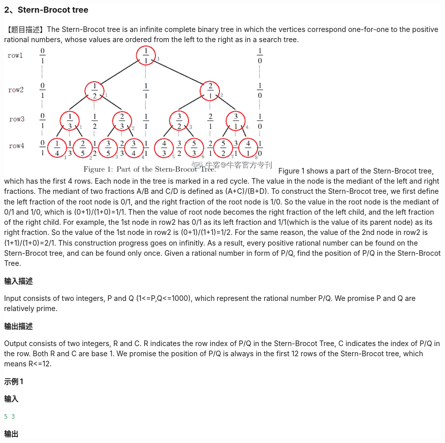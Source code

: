 ### 2、Stern-Brocot tree

【题目描述】The Stern-Brocot tree is an infinite complete binary tree in which the vertices correspond one-for-one to the positive rational numbers, whose values are ordered from the left to the right as in a search tree.
![](img/6a5d3af38a1deb5f4767073588170343.png)
Figure 1 shows a part of the Stern-Brocot tree, which has the first 4 rows. Each node in the tree is marked in a red cycle. The value in the node is the mediant of the left and right fractions. The mediant of two fractions A/B and C/D is defined as (A+C)/(B+D).
To construct the Stern-Brocot tree, we first define the left fraction of the root node is 0/1, and the right fraction of the root node is 1/0\. So the value in the root node is the mediant of 0/1 and 1/0, which is (0+1)/(1+0)=1/1\. Then the value of root node becomes the right fraction of the left child, and the left fraction of the right child. For example, the 1st node in row2 has 0/1 as its left fraction and 1/1(which is the value of its parent node) as its right fraction. So the value of the 1st node in row2 is (0+1)/(1+1)=1/2\. For the same reason, the value of the 2nd node in row2 is (1+1)/(1+0)=2/1\. This construction progress goes on infinitly. As a result, every positive rational number can be found on the Stern-Brocot tree, and can be found only once.
Given a rational number in form of P/Q, find the position of P/Q in the Stern-Brocot Tree.

**输入描述**

Input consists of two integers, P and Q (1<=P,Q<=1000), which represent the rational number P/Q. We promise P and Q are relatively prime.

**输出描述**

Output consists of two integers, R and C.
R indicates the row index of P/Q in the Stern-Brocot Tree, C indicates the index of P/Q in the row.
Both R and C are base 1.
We promise the position of P/Q is always in the first 12 rows of the Stern-Brocot tree, which means R<=12\.

**示例 1**

**输入**

```cpp
5 3
```

**输出**
